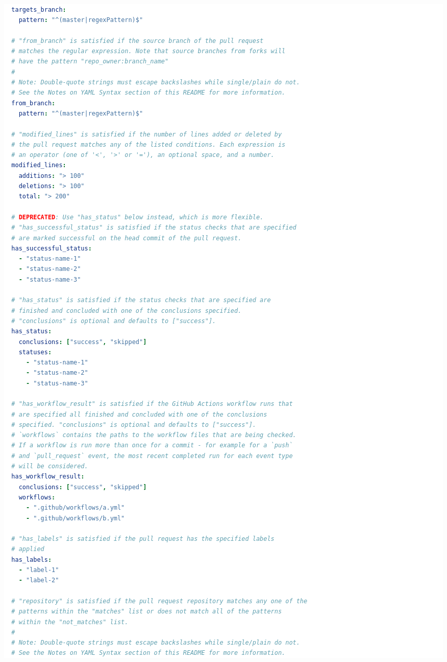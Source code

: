 ```yaml
  targets_branch:
    pattern: "^(master|regexPattern)$"

  # "from_branch" is satisfied if the source branch of the pull request
  # matches the regular expression. Note that source branches from forks will
  # have the pattern "repo_owner:branch_name"
  #
  # Note: Double-quote strings must escape backslashes while single/plain do not.
  # See the Notes on YAML Syntax section of this README for more information.
  from_branch:
    pattern: "^(master|regexPattern)$"

  # "modified_lines" is satisfied if the number of lines added or deleted by
  # the pull request matches any of the listed conditions. Each expression is
  # an operator (one of '<', '>' or '='), an optional space, and a number.
  modified_lines:
    additions: "> 100"
    deletions: "> 100"
    total: "> 200"

  # DEPRECATED: Use "has_status" below instead, which is more flexible.
  # "has_successful_status" is satisfied if the status checks that are specified
  # are marked successful on the head commit of the pull request.
  has_successful_status:
    - "status-name-1"
    - "status-name-2"
    - "status-name-3"

  # "has_status" is satisfied if the status checks that are specified are
  # finished and concluded with one of the conclusions specified.
  # "conclusions" is optional and defaults to ["success"].
  has_status:
    conclusions: ["success", "skipped"]
    statuses:
      - "status-name-1"
      - "status-name-2"
      - "status-name-3"

  # "has_workflow_result" is satisfied if the GitHub Actions workflow runs that
  # are specified all finished and concluded with one of the conclusions
  # specified. "conclusions" is optional and defaults to ["success"].
  # `workflows` contains the paths to the workflow files that are being checked.
  # If a workflow is run more than once for a commit - for example for a `push`
  # and `pull_request` event, the most recent completed run for each event type
  # will be considered.
  has_workflow_result:
    conclusions: ["success", "skipped"]
    workflows:
      - ".github/workflows/a.yml"
      - ".github/workflows/b.yml"

  # "has_labels" is satisfied if the pull request has the specified labels
  # applied
  has_labels:
    - "label-1"
    - "label-2"

  # "repository" is satisfied if the pull request repository matches any one of the
  # patterns within the "matches" list or does not match all of the patterns
  # within the "not_matches" list.
  #
  # Note: Double-quote strings must escape backslashes while single/plain do not.
  # See the Notes on YAML Syntax section of this README for more information.
```

[required status check]: https://help.github.com/articles/enabling-required-status-checks/
[required reviews]: https://help.github.com/articles/about-required-reviews-for-pull-requests/
[#598]: https://github.com/palantir/policy-bot/issues/598
[commit statuses]: https://developer.github.com/v3/repos/statuses/
[requirement on a protected branch]: https://docs.github.com/en/repositories/configuring-branches-and-merges-in-your-repository/defining-the-mergeability-of-pull-requests/about-protected-branches#require-status-checks-before-merging
[commit-current-user-check]: https://github.com/github/platform-samples/blob/master/pre-receive-hooks/commit-current-user-check.sh